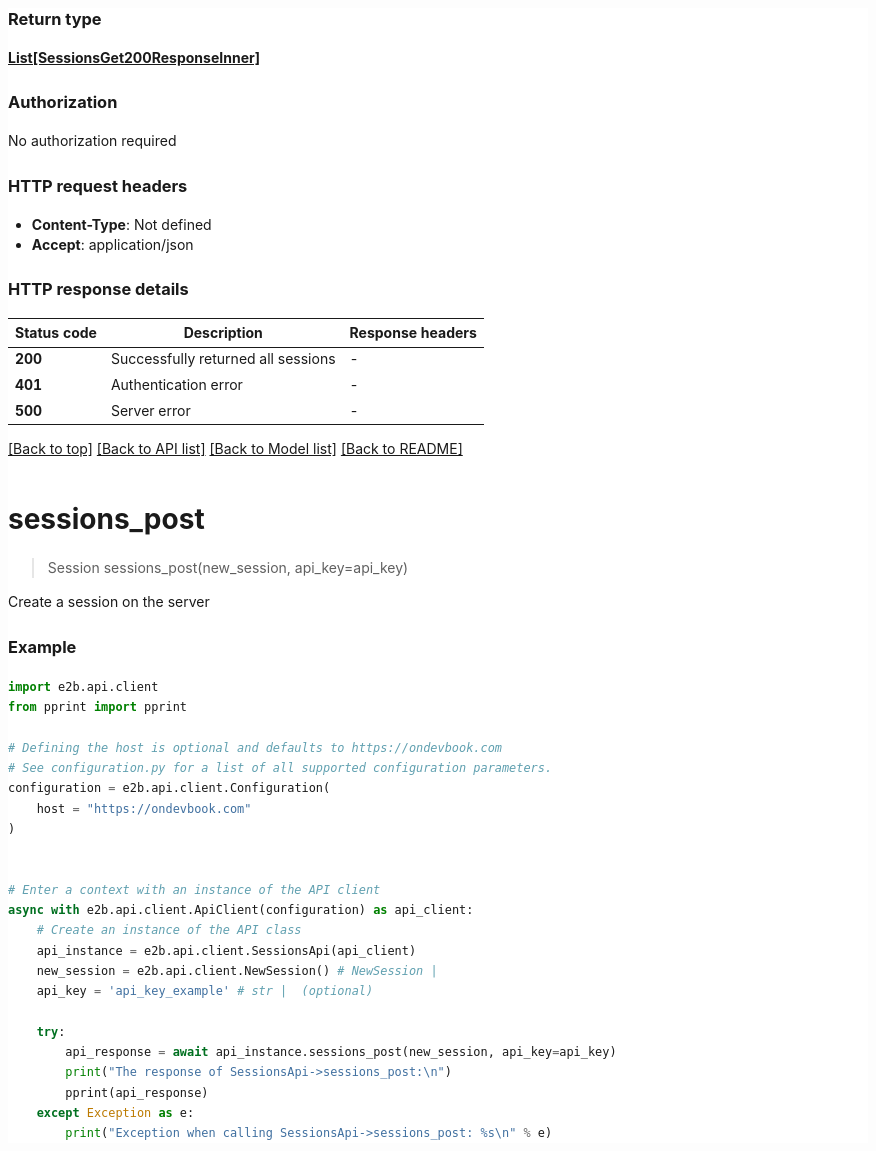 ### Return type

[**List[SessionsGet200ResponseInner]**](SessionsGet200ResponseInner.md)

### Authorization

No authorization required

### HTTP request headers

- **Content-Type**: Not defined
- **Accept**: application/json

### HTTP response details

| Status code | Description                        | Response headers |
| ----------- | ---------------------------------- | ---------------- |
| **200**     | Successfully returned all sessions | -                |
| **401**     | Authentication error               | -                |
| **500**     | Server error                       | -                |

[[Back to top]](#) [[Back to API list]](../README.md#documentation-for-api-endpoints) [[Back to Model list]](../README.md#documentation-for-models) [[Back to README]](../README.md)

# **sessions_post**

> Session sessions_post(new_session, api_key=api_key)

Create a session on the server

### Example

```python
import e2b.api.client
from pprint import pprint

# Defining the host is optional and defaults to https://ondevbook.com
# See configuration.py for a list of all supported configuration parameters.
configuration = e2b.api.client.Configuration(
    host = "https://ondevbook.com"
)


# Enter a context with an instance of the API client
async with e2b.api.client.ApiClient(configuration) as api_client:
    # Create an instance of the API class
    api_instance = e2b.api.client.SessionsApi(api_client)
    new_session = e2b.api.client.NewSession() # NewSession |
    api_key = 'api_key_example' # str |  (optional)

    try:
        api_response = await api_instance.sessions_post(new_session, api_key=api_key)
        print("The response of SessionsApi->sessions_post:\n")
        pprint(api_response)
    except Exception as e:
        print("Exception when calling SessionsApi->sessions_post: %s\n" % e)
```
